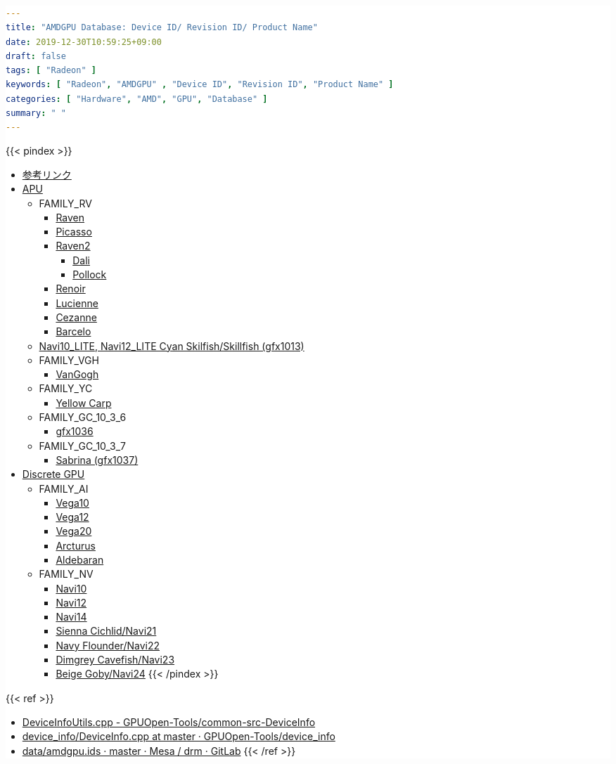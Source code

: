 ```yaml
---
title: "AMDGPU Database: Device ID/ Revision ID/ Product Name"
date: 2019-12-30T10:59:25+09:00
draft: false
tags: [ "Radeon" ]
keywords: [ "Radeon", "AMDGPU" , "Device ID", "Revision ID", "Product Name" ]
categories: [ "Hardware", "AMD", "GPU", "Database" ]
summary: " "
---
```


{{< pindex >}}
 * [参考リンク](#reference_title)
 * [APU](#apu)
    * FAMILY_RV
        * [Raven](#raven-gfx902)
        * [Picasso](#picasso-gfx902)
        * [Raven2](#raven2-gfx909)
            * [Dali](#dali-gfx909)
            * [Pollock](#pollock-gfx909)
        * [Renoir](#renoir-gfx90c)
        * [Lucienne](#lucienne-gfx90c)
        * [Cezanne](#cezanne-gfx90c)
        * [Barcelo](#barcelo)
    * [Navi10_LITE, Navi12_LITE Cyan Skilfish/Skillfish (gfx1013)](#gfx1013)
    * FAMILY_VGH
        * [VanGogh](#vgh)
    * FAMILY_YC
        * [Yellow Carp](#yc)
    * FAMILY_GC_10_3_6
        * [gfx1036](#gfx1036)
    * FAMILY_GC_10_3_7
        * [Sabrina (gfx1037)](#sabrina)
 * [Discrete GPU](#dgpu)
    * FAMILY_AI
        * [Vega10](#vega10-gfx900)
        * [Vega12](#vega12-gfx904)
        * [Vega20](#vega20-gfx906)
        * [Arcturus](#arcturus-gfx908)
        * [Aldebaran](#aldebaran-gfx90a)
    * FAMILY_NV
        * [Navi10](#navi10-gfx1010)
        * [Navi12](#navi12-gfx1011)
        * [Navi14](#navi14-gfx1012)
        * [Sienna Cichlid/Navi21](#sienna_cichlid-gfx1030)
        * [Navy Flounder/Navi22](#navy_flounder-gfx1031)
        * [Dimgrey Cavefish/Navi23](#dimgrey_cavefish-gfx1032)
        * [Beige Goby/Navi24](#beige_goby-gfx1034)
{{< /pindex >}}

{{< ref >}}
 * [DeviceInfoUtils.cpp - GPUOpen-Tools/common-src-DeviceInfo](https://github.com/GPUOpen-Tools/common-src-DeviceInfo/blob/master/DeviceInfoUtils.cpp)
 * [device_info/DeviceInfo.cpp at master · GPUOpen-Tools/device_info](https://github.com/GPUOpen-Tools/device_info/blob/master/DeviceInfo.cpp)
 * [data/amdgpu.ids · master · Mesa / drm · GitLab](https://gitlab.freedesktop.org/mesa/drm/blob/master/data/amdgpu.ids)
{{< /ref >}}


[^rv-pro-2300u]: <https://bugs.freedesktop.org/attachment.cgi?id=144502>
[^rv-pro-2700u]: [LKML: Ignat Insarov: Non-deterministically boot into dark screen with \`amdgpu\`](https://lkml.org/lkml/2020/8/9/70)
[^13]: [207899 – AMDGPU large block noise in chrome, on streaming video pages. CS:GO freezes.](https://bugzilla.kernel.org/show_bug.cgi?id=207899)
[^rv-pro-2200ge]: [AMDGPU Linux Driver Preparing To Better Support Modern HDR/OLED Displays - Phoronix Forums](https://www.phoronix.com/forums/forum/linux-graphics-x-org-drivers/open-source-amd-linux/1158423-amdgpu-linux-driver-preparing-to-better-support-modern-hdr-oled-displays)
[^rv-pro-2400g]: [Question #692387 : Questions : Ubuntu](https://answers.launchpad.net/ubuntu/+question/692387)
[^rv-2400ge]: <https://forum.openmandriva.org/uploads/default/original/2X/5/5b23ce7e839de8a27f84040eb6a779afe7e19fe7.txt>
[^rv-pro-2500u]: [openbsd dev - bugs - Hibernate/Suspend not working with AMD Ryzen 5](http://openbsd-archive.7691.n7.nabble.com/Hibernate-Suspend-not-working-with-AMD-Ryzen-5-td367226.html)
[^pco-pro-3400ge]: [PassMark Software - Display Baseline ID# 1308142](https://www.passmark.com/baselines/V8/display.php?id=130814241228)
[^pco-pro-3200ge]: [PassMark Software - Display Baseline ID# 1300484](https://www.passmark.com/baselines/V8/display.php?id=130048431252)
[^pco-pro-3400g]: <http://www.ozone3d.net/gpudb/score.php?which=900474>
[^pco-pro-3200g]: <https://gpuscore.top/msi/kombustor/show.php?id=505043>
[^pco-3350g]: [AMD Ryzen 5 3350G - lspci - OpenBenchmarking.org](https://openbenchmarking.org/system/2103299-HA-RYZEN335050/AMD%20Ryzen%205%203350G/lspci)
[^rv2-3200u]: [FS#65359 : Wireless AC 3168 fails to initialize](https://bugs.archlinux.org/task/65359)
[^rv2-300u]: [HP Laptop 15-db1001nt DxDiag - Technopat Sosyal](https://www.technopat.net/sosyal/konu/hp-laptop-15-db1001nt-dxdiag.769397/)
[^rv2-3000g]: [LKML: A L: Re: AMDGPU crash on 5.4.7 on AMD Athlon 3000G APU](https://lkml.org/lkml/2020/1/3/224)
[^10]: [Core i7並みのRyzen搭載で、4万円台＆片手サイズ⁉ 〝Ryzen Embedded”搭載の超小型PCベアボーン「4×4 BOX」が超お得 (3/3) | AMD HEROES](https://amd-heroes.jp/article/2020/03/0364/3/)
[^rv2-300ge]: [PassMark Software - Display Baseline ID# 1314532](https://www.passmark.com/baselines/V8/display.php?id=131453210324)
[^3050e-ln-hw-db]: [HW probe of Lenovo 3181 SDK0J40697 WIN ... (ThinkCentre M75n 11GW000BUS) #56f9a83d77: lspci](https://linux-hardware.org/?probe=56f9a83d77&log=lspci)
[^gold-3150u]: [bigining - dmesg - OpenBenchmarking.org](https://openbenchmarking.org/system/2109268-IB-FIRST907876/bigining/dmesg)
[^7]: [2040455: Rework map_oprom_vendev to add revision check and mapping —   Gerrit Code Review](https://chromium-review.googlesource.com/c/chromiumos/third_party/coreboot/+/2040455/3/src/soc/amd/picasso/northbridge.c#332)
[^8]: [[Dali] Raven 2 detection Patch](https://lists.freedesktop.org/archives/amd-gfx/2020-February/045579.html) <br> <https://lists.freedesktop.org/archives/amd-gfx/attachments/20200205/f22ebc46/attachment.obj>
[^9]: [[PATCH 28/35] drm/amd/display: Fix RV2 Variant Detection](https://lists.freedesktop.org/archives/amd-gfx/2020-February/046322.html)
[^11]: amdgpu.ids [R-Series R1000 with Radeon™ Vega Graphics Drivers & Support | AMD](https://www.amd.com/en/support/embedded/amd-ryzen-embedded-r-series-processors/r-series-r1000-radeon-vega-graphics)
[^3015-ln-hw-db]: [HW probe of Lenovo 100e 2nd Gen 82GJ #ce0d33750c: lspci](https://linux-hardware.org/?probe=ce0d33750c&log=lspci)
[^rn-15e7h]: [[PATCH] drm/amdgpu: add another Renior DID](https://lists.freedesktop.org/archives/amd-gfx/2021-July/066502.html)
[^rn-pro-4650u]: [Panic on boot with Renoir when testing drm-live-devel-20200906.img · Issue #23 · freebsd/drm-kmod](https://github.com/freebsd/drm-kmod/issues/23)
[^rn-4800u]: [New Ryzen 4800U Laptop with Radeon RX 5500M kernel freezes / Kernel & Hardware / Arch Linux Forums](https://bbs.archlinux.org/viewtopic.php?id=257345)
[^rn-4700u]: <https://www.mail-archive.com/tech@openbsd.org/msg59151.html>
[^rn-4900hs]: [Folding Forum • View topic - Ryzen 4900HS Renoir iGPU Not Receiving Work](https://foldingforum.org/viewtopic.php?f=108&t=35623)
[^rn-4500u]: [[Solved] strange BackLight problom on Acer swift 314-42(AMD 4500U) / Laptop Issues / Arch Linux Forums](https://bbs.archlinux.org/viewtopic.php?id=254614)
[^rn-4300u]: [Review IdeaPad Slim 3 – AMD Ryzen 3 4300U | Jagat Review](http://www.jagatreview.com/2020/07/review-ideapad-slim-3-amd-ryzen-3-4300u/)
[^rn-4600u]: [No second monitor (#31) · Issues · Xfce / exo · GitLab](https://gitlab.xfce.org/xfce/exo/-/issues/31)
[^rn-4800h]: [Suspend/resume issue for RX5600M/4800H (Dell G5 SE) (#1222) · Issues · drm / amd · GitLab](https://gitlab.freedesktop.org/drm/amd/-/issues/1222)
[^rn-4800hs]: [ASUS Zephyrus G GA401IV DxDiag - Technopat Sosyal](https://www.technopat.net/sosyal/konu/asus-zephyrus-g-ga401iv-dxdiag.804989/)
[^rn-4600h]: [Dell G5 15 SE SMU crash after switching from iGPU to dGPU (#1269) · Issues · drm / amd · GitLab](https://gitlab.freedesktop.org/drm/amd/-/issues/1269)
[^rn-4900h]: [Screen flickering with ASUS TUF GAMING A15 laptop (FX506IV) (#1271) · Issues · drm / amd · GitLab](https://gitlab.freedesktop.org/drm/amd/-/issues/1271)
[^pro-desktop-65w-rn]: [ASCII.jp：Renoirのデスクトップ版「Ryzen PRO 4000Gシリーズ」3モデルの性能を検証 (4/5)](https://ascii.jp/elem/000/004/021/4021569/4/)
[^rn-pro-4450u]: [ThinkPad L14 Ryzen 3 Pro - lspci - OpenBenchmarking.org](https://openbenchmarking.org/system/2010191-NE-TPL14GPUT90/ThinkPad%20L14%20Ryzen%203%20Pro/lspci)
[^rn-pro-4750u]: [Problem with GPU drivers on ThinkPad L15 Gen 1 (AMD) / Laptop Issues / Arch Linux Forums](https://bbs.archlinux.org/viewtopic.php?id=259892)
[^lcn-5700u]: [HW probe of Acer Aspire A515-45 #a5fd51cc39: lspci](https://linux-hardware.org/?probe=a5fd51cc39&log=lspci)
[^lcn-5500u]: <https://openbenchmarking.org/system/2105266-IB-5500USYNT82/1/lspci>
[^lcn-5300u]: [HW probe of Acer Aspire A515-45 #128cdc0a61: lspci](https://linux-hardware.org/?probe=128cdc0a61&log=lspci)
[^czn-5600u]: [LinuxHardware/NoteBooks/Lenovo/ThinkPad_L14_Gen2_AMD - LinuxWiki.org - Linux Wiki und Freie Software](https://www.linuxwiki.de/LinuxHardware/NoteBooks/Lenovo/ThinkPad_L14_Gen2_AMD)
[^czn-5400u]: [HW probe of Lenovo ThinkPad L13 Yoga Ge... #59279fc1ba: lscpu](https://linux-hardware.org/?probe=59279fc1ba&log=lscpu)
[^czn-5600h]: [HW probe of Acer Nitro AN515-45 #aee7cca97f: lspci](https://linux-hardware.org/?probe=aee7cca97f&log=lspci)
[^czn-5800h]: [HW probe of Acer Nitro AN515-45 #714ce6dfc9: lspci](https://linux-hardware.org/?probe=714ce6dfc9&log=lspci)
[^czn-5900hs]: [HW probe of ASUSTek ROG Flow X13 GV301QE... #d58f229004: lspci](https://linux-hardware.org/?probe=d58f229004&log=lspci)
[^czn-5900hx]: [HW probe of Acer Nitro AN515-45 #bdbff8abc8: lspci](https://linux-hardware.org/?probe=bdbff8abc8&log=lspci)
[^czn-5800hs]: [HW probe of ASUSTek ROG Flow X13 GV301QH... #f2719a9d26: lspci](https://linux-hardware.org/?probe=f2719a9d26&log=lspci)
[^czn-5980hs]: [HW probe of ASUSTek ROG Flow X13 GV301QE... #d8b53c12c7: lspci](https://linux-hardware.org/?probe=d8b53c12c7&log=lspci)
[^czn-5980hx]: [HW probe of ASUSTek ROG Strix G513QY_G51... #bdb9536c9c: lspci](https://linux-hardware.org/?probe=bdb9536c9c&log=lspci)
[^czn-5600g]: [HW probe of ASRock A520M-HDV Desktop Computer #e7404b1511: lspci](https://linux-hardware.org/?probe=e7404b1511&log=lspci)
[^czn-5700g]: [HW probe of Acer TravelMate P215-41-G... #5485738b5a: lspci](https://linux-hardware.org/?probe=5485738b5a&log=lspci)
[^czn-5300g]: [HW probe of HP 8906 SMVB Desktop Computer (Pavilion Desktop TP01-2xxx) #7be0a79c32: lspci](https://linux-hardware.org/?probe=7be0a79c32&log=lspci)
[^czn-pro-5850u]: [HW probe of HP DevX #8dc3513586: lspci](https://linux-hardware.org/?probe=8dc3513586&log=lspci)
[^czn-pro-5650u]: [HW probe of Acer TravelMate P215-41-G... #5485738b5a: lspci](https://linux-hardware.org/?probe=5485738b5a&log=lspci)
[^czn-pro-5450u]: [HW probe of Acer TravelMate P215-41-G... #dcfad64d9d: lspci](https://linux-hardware.org/?probe=dcfad64d9d&log=lspci)
[^czn-pro-5750g]: [HW probe of ASRockRack X470D4U Desktop Computer #1b9b990e65: lspci](https://linux-hardware.org/?probe=1b9b990e65&log=lspci)
[^czn-pro-5650g]: [HW probe of MSI B450M PRO-VDH MAX Desktop Computer by CSL-Computer (955) #bfe6169921: lscpu](https://linux-hardware.org/?probe=bfe6169921&log=lscpu)
[^barcelo-did]: [soc/amd/common/block/graphics: add GPU PCI ID for Barcelo (I1c5446c1) · Gerrit Code Review](https://review.coreboot.org/c/coreboot/+/56396)
[^brc-5825u]: [HW probe of Dell Vostro 5625 #2ae97190b6: lspci](https://linux-hardware.org/?probe=2ae97190b6&log=lspci)
[^brc-5625u]: [HW probe of ASUSTek Zenbook UM3402YA_UM3... #1a31d93797: lspci](https://linux-hardware.org/?probe=1a31d93797&log=lspci)
[^lilackd-rmb]: [[Kernel-packages] [Bug 1953008] ProcInterrupts.txt](https://www.mail-archive.com/kernel-packages@lists.launchpad.net/msg466205.html)
[^yc-did]: [[PATCH 2/2] drm/amdgpu: add yellow carp pci id (v2)](https://lists.freedesktop.org/archives/amd-gfx/2021-July/066869.html)
[^gc_10_3_6-did]: [[PATCH] drm/amdkfd: Add fw version for 10.3.6](https://lists.freedesktop.org/archives/amd-gfx/2022-June/080084.html)
[^sabrina-did]: [AMD Sabrina SoC は GC 10.3.7 | Coelacanth's Dream](/posts/2022/05/03/amd-sabrina-soc-gc_10_3_7/)
[^1]: SubSystem ID? ( Vega 48:0x0196, Vega 56:0x017B, Vega 64:0x017C Vega 64X:0x0188 )
[^6]: [Compute Performance of AMD Radeon Pro V320 - CompuBench](https://compubench.com/device.jsp?benchmark=compu20d&os=Windows&api=cl&D=AMD+Radeon+Pro+V320&testgroup=info)
[^aldebaran-vf]: [[PATCH 1/1] drm/amdgpu: Add a new device ID for Aldebaran](https://lists.freedesktop.org/archives/amd-gfx/2021-April/062817.html)
[^2]: <https://cgit.freedesktop.org/~agd5f/linux/tree/drivers/gpu/drm/amd/powerplay/navi10_ppt.c?h=amd-staging-drm-next&id=fa34520c953b57a3ace3cfb3bfa3b3f1c8e0d414#n1698>
[^pro5600m-youtube]: <https://www.youtube-nocookie.com/embed/unG5uGqefmA>
[^no-video-navi12]: [[PATCH] drm/amdgpu: disable VCN for Navi12 SKU](https://lists.freedesktop.org/archives/amd-gfx/2021-February/059663.html)
[^gfx1013-did]: [libhsakmt: add cyan skillfish support · RadeonOpenCompute/ROCT-Thunk-Interface@f044505](https://github.com/RadeonOpenCompute/ROCT-Thunk-Interface/commit/f04450557cfa6960049fea86450800a2ad5aab28)
[^0x1400]: [[PATCH 13/24] drm/amd/display: Basic support with device ID](https://lists.freedesktop.org/archives/amd-gfx/2022-January/074104.html)
[^robin-did]: [[PATCH 04/13] drm/amd/display: Basic support with device ID](https://lists.freedesktop.org/archives/amd-gfx/2022-February/074734.html)
[^22_20]: AMDGPU 22.20
[^14]: [P4 to Git Change 2042212 by kjayapra@1_HIPWS_LNX1_PAL on 2019/12/06 1… · ROCm-Developer-Tools/ROCclr@a35c1d2](https://github.com/ROCm-Developer-Tools/ROCclr/commit/a35c1d2f2d954363c7d2121d5334f9e7766beeae)
[^amdgpu-22_10]: <http://repo.radeon.com/amdgpu/22.10/ubuntu/pool/main/libd/>
[^6cd1d146f947bdf6be66a08d1004cc5c75815773]: [Update Device Info · GPUOpen-Tools/common_src_device_info@6cd1d14](https://github.com/GPUOpen-Tools/common_src_device_info/commit/6cd1d146f947bdf6be66a08d1004cc5c75815773)
[^amdgpu_ids-1337803]: <http://repo.radeon.com/amdgpu/21.40.1/ubuntu/pool/main/libd/libdrm-amdgpu-common/libdrm-amdgpu-common_1.0.0.40501-1337803_all.deb>
[^amdgpu_ids-1362367]: <http://repo.radeon.com/amdgpu/21.40.2/ubuntu/pool/main/libd/libdrm-amdgpu-common/libdrm-amdgpu-common_1.0.0.40502-1362367_all.deb>